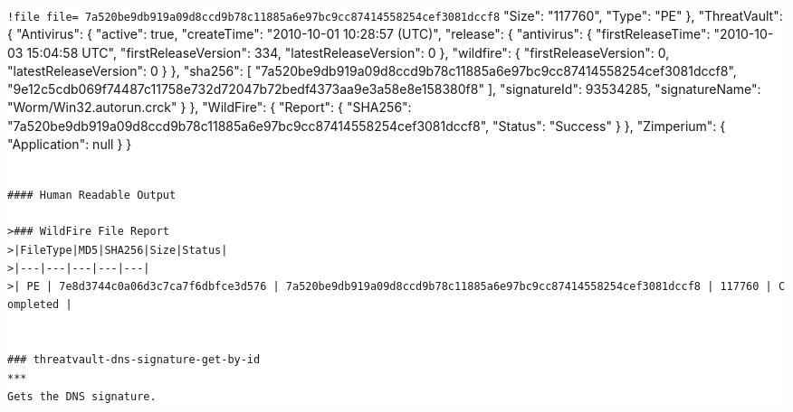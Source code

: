 ```!file file= 7a520be9db919a09d8ccd9b78c11885a6e97bc9cc87414558254cef3081dccf8```
        "Size": "117760",
        "Type": "PE"
    },
    "ThreatVault": {
        "Antivirus": {
            "active": true,
            "createTime": "2010-10-01 10:28:57 (UTC)",
            "release": {
                "antivirus": {
                    "firstReleaseTime": "2010-10-03 15:04:58 UTC",
                    "firstReleaseVersion": 334,
                    "latestReleaseVersion": 0
                },
                "wildfire": {
                    "firstReleaseVersion": 0,
                    "latestReleaseVersion": 0
                }
            },
            "sha256": [
                "7a520be9db919a09d8ccd9b78c11885a6e97bc9cc87414558254cef3081dccf8",
                "9e12c5cdb069f74487c11758e732d72047b72bedf4373aa9e3a58e8e158380f8"
            ],
            "signatureId": 93534285,
            "signatureName": "Worm/Win32.autorun.crck"
        }
    },
    "WildFire": {
        "Report": {
            "SHA256": "7a520be9db919a09d8ccd9b78c11885a6e97bc9cc87414558254cef3081dccf8",
            "Status": "Success"
        }
    },
    "Zimperium": {
        "Application": null
    }
}
```

#### Human Readable Output

>### WildFire File Report
>|FileType|MD5|SHA256|Size|Status|
>|---|---|---|---|---|
>| PE | 7e8d3744c0a06d3c7ca7f6dbfce3d576 | 7a520be9db919a09d8ccd9b78c11885a6e97bc9cc87414558254cef3081dccf8 | 117760 | Completed |


### threatvault-dns-signature-get-by-id
***
Gets the DNS signature.
